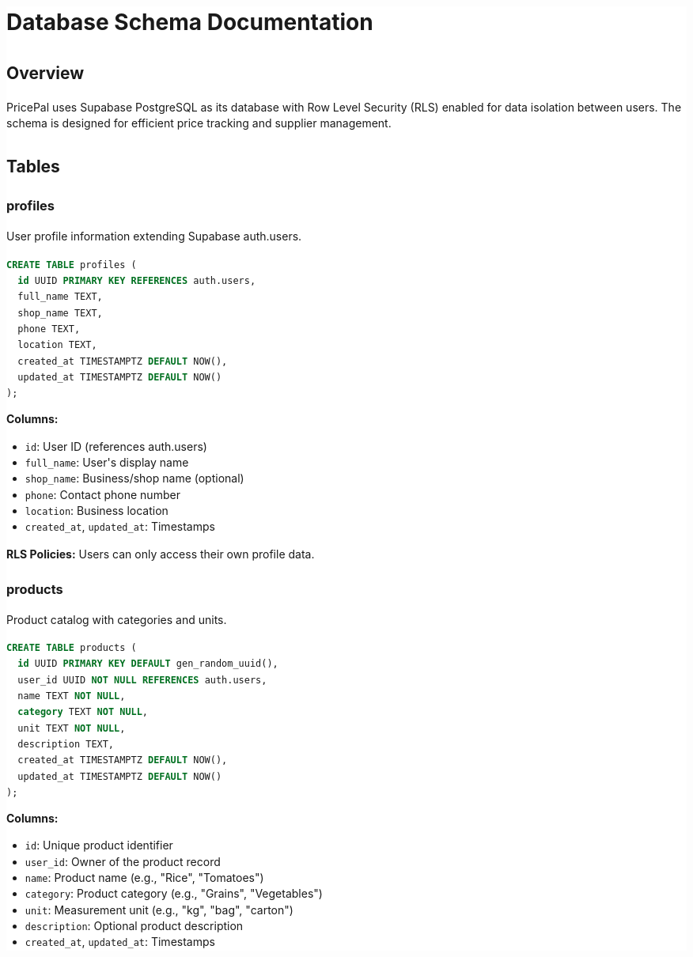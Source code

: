 
# Database Schema Documentation

## Overview

PricePal uses Supabase PostgreSQL as its database with Row Level Security (RLS) enabled for data isolation between users. The schema is designed for efficient price tracking and supplier management.

## Tables

### profiles
User profile information extending Supabase auth.users.

```sql
CREATE TABLE profiles (
  id UUID PRIMARY KEY REFERENCES auth.users,
  full_name TEXT,
  shop_name TEXT,
  phone TEXT,
  location TEXT,
  created_at TIMESTAMPTZ DEFAULT NOW(),
  updated_at TIMESTAMPTZ DEFAULT NOW()
);
```

**Columns:**
- `id`: User ID (references auth.users)
- `full_name`: User's display name
- `shop_name`: Business/shop name (optional)
- `phone`: Contact phone number
- `location`: Business location
- `created_at`, `updated_at`: Timestamps

**RLS Policies:** Users can only access their own profile data.

### products
Product catalog with categories and units.

```sql
CREATE TABLE products (
  id UUID PRIMARY KEY DEFAULT gen_random_uuid(),
  user_id UUID NOT NULL REFERENCES auth.users,
  name TEXT NOT NULL,
  category TEXT NOT NULL,
  unit TEXT NOT NULL,
  description TEXT,
  created_at TIMESTAMPTZ DEFAULT NOW(),
  updated_at TIMESTAMPTZ DEFAULT NOW()
);
```

**Columns:**
- `id`: Unique product identifier
- `user_id`: Owner of the product record
- `name`: Product name (e.g., "Rice", "Tomatoes")
- `category`: Product category (e.g., "Grains", "Vegetables")
- `unit`: Measurement unit (e.g., "kg", "bag", "carton")
- `description`: Optional product description
- `created_at`, `updated_at`: Timestamps
